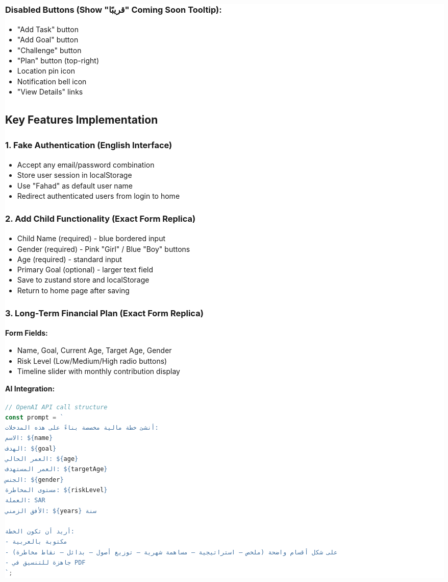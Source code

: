 ### Disabled Buttons (Show "قريبًا" Coming Soon Tooltip):
- "Add Task" button
- "Add Goal" button  
- "Challenge" button
- "Plan" button (top-right)
- Location pin icon
- Notification bell icon
- "View Details" links

## Key Features Implementation

### 1. Fake Authentication (English Interface)
- Accept any email/password combination
- Store user session in localStorage
- Use "Fahad" as default user name
- Redirect authenticated users from login to home

### 2. Add Child Functionality (Exact Form Replica)
- Child Name (required) - blue bordered input
- Gender (required) - Pink "Girl" / Blue "Boy" buttons
- Age (required) - standard input
- Primary Goal (optional) - larger text field
- Save to zustand store and localStorage
- Return to home page after saving

### 3. Long-Term Financial Plan (Exact Form Replica)
**Form Fields:**
- Name, Goal, Current Age, Target Age, Gender
- Risk Level (Low/Medium/High radio buttons)
- Timeline slider with monthly contribution display

**AI Integration:**
```typescript
// OpenAI API call structure
const prompt = `
أنشئ خطة مالية مخصصة بناءً على هذه المدخلات:
الاسم: ${name}
الهدف: ${goal}
العمر الحالي: ${age}
العمر المستهدف: ${targetAge}
الجنس: ${gender}
مستوى المخاطرة: ${riskLevel}
العملة: SAR
الأفق الزمني: ${years} سنة

أريد أن تكون الخطة:
- مكتوبة بالعربية
- على شكل أقسام واضحة (ملخص – استراتيجية – مساهمة شهرية – توزيع أصول – بدائل – نقاط مخاطرة)
- جاهزة للتنسيق في PDF
`;
```
